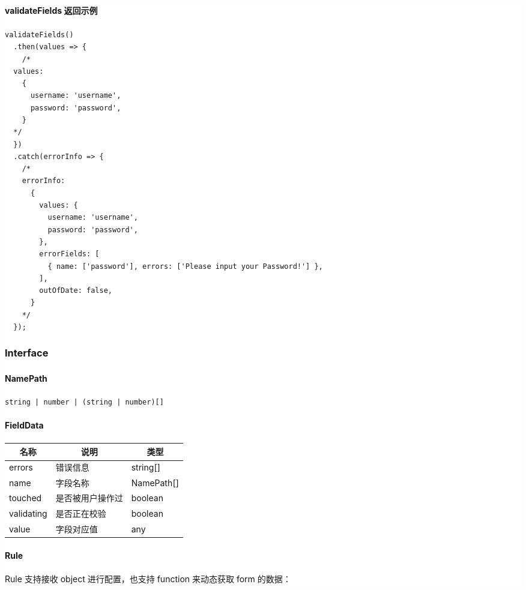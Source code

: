 #### validateFields 返回示例

```
validateFields()
  .then(values => {
    /*
  values:
    {
      username: 'username',
      password: 'password',
    }
  */
  })
  .catch(errorInfo => {
    /*
    errorInfo:
      {
        values: {
          username: 'username',
          password: 'password',
        },
        errorFields: [
          { name: ['password'], errors: ['Please input your Password!'] },
        ],
        outOfDate: false,
      }
    */
  });
```

### Interface

#### NamePath

`string | number | (string | number)[]`

#### FieldData

| 名称 | 说明 | 类型 |
| --- | --- | --- |
| errors | 错误信息 | string\[\] |
| name | 字段名称 | NamePath[] |
| touched | 是否被用户操作过 | boolean |
| validating | 是否正在校验 | boolean |
| value | 字段对应值 | any |

#### Rule

Rule 支持接收 object 进行配置，也支持 function 来动态获取 form 的数据：
